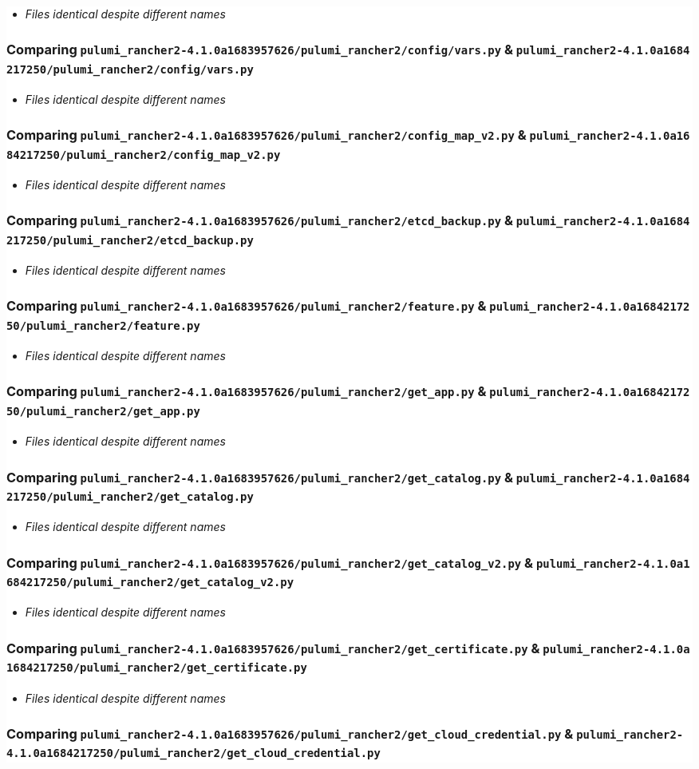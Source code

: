  * *Files identical despite different names*

### Comparing `pulumi_rancher2-4.1.0a1683957626/pulumi_rancher2/config/vars.py` & `pulumi_rancher2-4.1.0a1684217250/pulumi_rancher2/config/vars.py`

 * *Files identical despite different names*

### Comparing `pulumi_rancher2-4.1.0a1683957626/pulumi_rancher2/config_map_v2.py` & `pulumi_rancher2-4.1.0a1684217250/pulumi_rancher2/config_map_v2.py`

 * *Files identical despite different names*

### Comparing `pulumi_rancher2-4.1.0a1683957626/pulumi_rancher2/etcd_backup.py` & `pulumi_rancher2-4.1.0a1684217250/pulumi_rancher2/etcd_backup.py`

 * *Files identical despite different names*

### Comparing `pulumi_rancher2-4.1.0a1683957626/pulumi_rancher2/feature.py` & `pulumi_rancher2-4.1.0a1684217250/pulumi_rancher2/feature.py`

 * *Files identical despite different names*

### Comparing `pulumi_rancher2-4.1.0a1683957626/pulumi_rancher2/get_app.py` & `pulumi_rancher2-4.1.0a1684217250/pulumi_rancher2/get_app.py`

 * *Files identical despite different names*

### Comparing `pulumi_rancher2-4.1.0a1683957626/pulumi_rancher2/get_catalog.py` & `pulumi_rancher2-4.1.0a1684217250/pulumi_rancher2/get_catalog.py`

 * *Files identical despite different names*

### Comparing `pulumi_rancher2-4.1.0a1683957626/pulumi_rancher2/get_catalog_v2.py` & `pulumi_rancher2-4.1.0a1684217250/pulumi_rancher2/get_catalog_v2.py`

 * *Files identical despite different names*

### Comparing `pulumi_rancher2-4.1.0a1683957626/pulumi_rancher2/get_certificate.py` & `pulumi_rancher2-4.1.0a1684217250/pulumi_rancher2/get_certificate.py`

 * *Files identical despite different names*

### Comparing `pulumi_rancher2-4.1.0a1683957626/pulumi_rancher2/get_cloud_credential.py` & `pulumi_rancher2-4.1.0a1684217250/pulumi_rancher2/get_cloud_credential.py`
